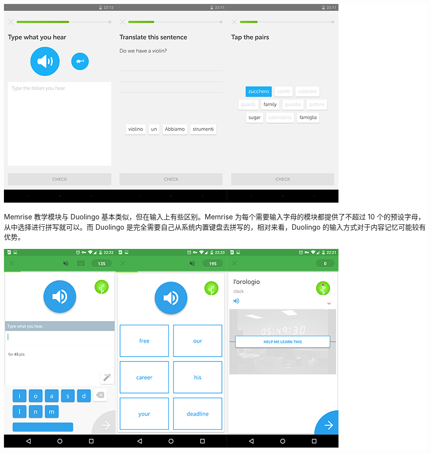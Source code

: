 ![Duolingo Module](\assets\2015_10\duolingo_2.png)

Memrise 教学模块与 Duolingo 基本类似，但在输入上有些区别。Memrise 为每个需要输入字母的模块都提供了不超过 10 个的预设字母，从中选择进行拼写就可以。而 Duolingo 是完全需要自己从系统内置键盘去拼写的，相对来看，Duolingo 的输入方式对于内容记忆可能较有优势。

![Memrise Module](\assets\2015_10\memrise_1.png)
